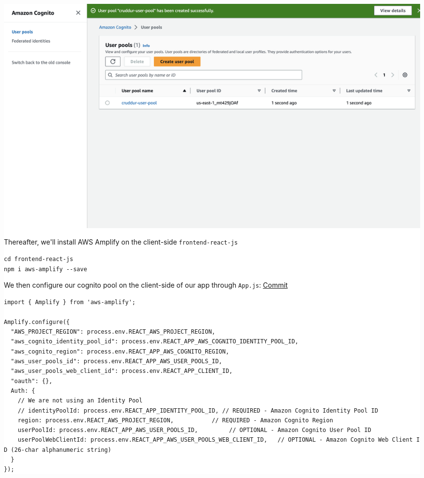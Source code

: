 ![Cognito setup](../_docs/assets/week3/cognito-done.png)


Thereafter, we'll install AWS Amplify on the client-side `frontend-react-js`

```
cd frontend-react-js
npm i aws-amplify --save
```

We then configure our cognito pool on the client-side of our app through `App.js`: 
[Commit](https://github.com/enyioman/aws-bootcamp-cruddur-2023/commit/3120511101ca5a587a7c3626dd1a925f3a222e7e)

```
import { Amplify } from 'aws-amplify';

Amplify.configure({
  "AWS_PROJECT_REGION": process.env.REACT_AWS_PROJECT_REGION,
  "aws_cognito_identity_pool_id": process.env.REACT_APP_AWS_COGNITO_IDENTITY_POOL_ID,
  "aws_cognito_region": process.env.REACT_APP_AWS_COGNITO_REGION,
  "aws_user_pools_id": process.env.REACT_APP_AWS_USER_POOLS_ID,
  "aws_user_pools_web_client_id": process.env.REACT_APP_CLIENT_ID,
  "oauth": {},
  Auth: {
    // We are not using an Identity Pool
    // identityPoolId: process.env.REACT_APP_IDENTITY_POOL_ID, // REQUIRED - Amazon Cognito Identity Pool ID
    region: process.env.REACT_AWS_PROJECT_REGION,           // REQUIRED - Amazon Cognito Region
    userPoolId: process.env.REACT_APP_AWS_USER_POOLS_ID,         // OPTIONAL - Amazon Cognito User Pool ID
    userPoolWebClientId: process.env.REACT_APP_AWS_USER_POOLS_WEB_CLIENT_ID,   // OPTIONAL - Amazon Cognito Web Client ID (26-char alphanumeric string)
  }
});
```
